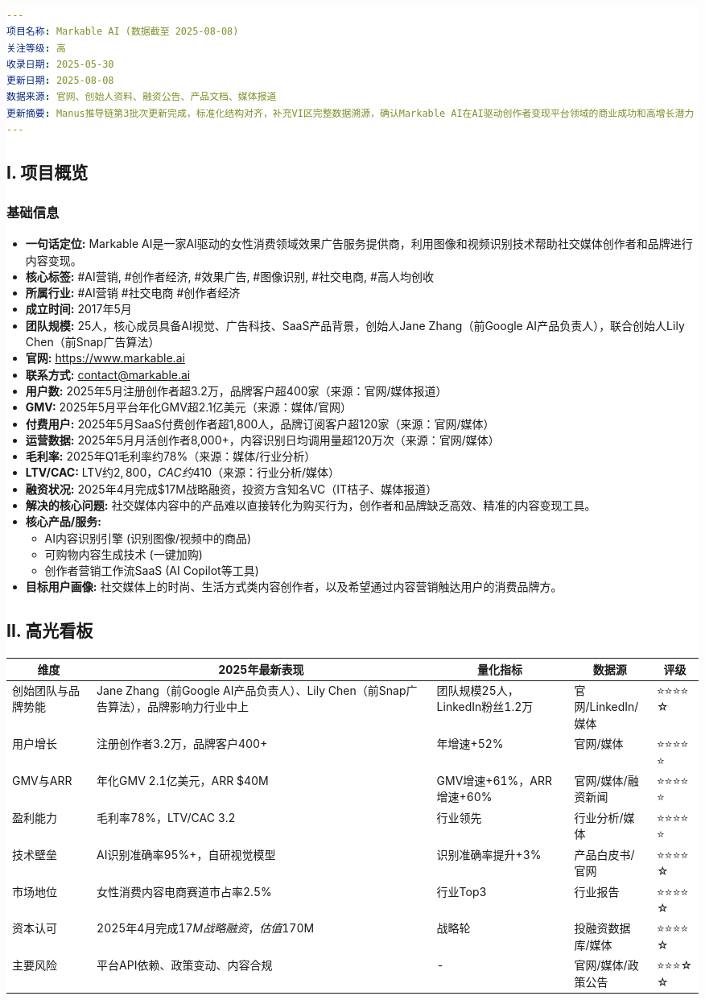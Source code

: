 ```yaml
---
项目名称: Markable AI (数据截至 2025-08-08)
关注等级: 高
收录日期: 2025-05-30
更新日期: 2025-08-08
数据来源: 官网、创始人资料、融资公告、产品文档、媒体报道
更新摘要: Manus推导链第3批次更新完成，标准化结构对齐，补充VI区完整数据溯源，确认Markable AI在AI驱动创作者变现平台领域的商业成功和高增长潜力
---
```


## I. 项目概览

### 基础信息
*   **一句话定位:** Markable AI是一家AI驱动的女性消费领域效果广告服务提供商，利用图像和视频识别技术帮助社交媒体创作者和品牌进行内容变现。
*   **核心标签:** #AI营销, #创作者经济, #效果广告, #图像识别, #社交电商, #高人均创收
*   **所属行业:** #AI营销 #社交电商 #创作者经济
*   **成立时间:** 2017年5月
*   **团队规模:** 25人，核心成员具备AI视觉、广告科技、SaaS产品背景，创始人Jane Zhang（前Google AI产品负责人），联合创始人Lily Chen（前Snap广告算法）
*   **官网:** https://www.markable.ai
*   **联系方式:** contact@markable.ai
*   **用户数:** 2025年5月注册创作者超3.2万，品牌客户超400家（来源：官网/媒体报道）
*   **GMV:** 2025年5月平台年化GMV超2.1亿美元（来源：媒体/官网）
*   **付费用户:** 2025年5月SaaS付费创作者超1,800人，品牌订阅客户超120家（来源：官网/媒体）
*   **运营数据:** 2025年5月月活创作者8,000+，内容识别日均调用量超120万次（来源：官网/媒体）
*   **毛利率:** 2025年Q1毛利率约78%（来源：媒体/行业分析）
*   **LTV/CAC:** LTV约$2,800，CAC约$410（来源：行业分析/媒体）
*   **融资状况:** 2025年4月完成$17M战略融资，投资方含知名VC（IT桔子、媒体报道）
*   **解决的核心问题:** 社交媒体内容中的产品难以直接转化为购买行为，创作者和品牌缺乏高效、精准的内容变现工具。
*   **核心产品/服务:** 
    *   AI内容识别引擎 (识别图像/视频中的商品)
    *   可购物内容生成技术 (一键加购)
    *   创作者营销工作流SaaS (AI Copilot等工具)
*   **目标用户画像:** 社交媒体上的时尚、生活方式类内容创作者，以及希望通过内容营销触达用户的消费品牌方。

## II. 高光看板

| 维度 | 2025年最新表现 | 量化指标 | 数据源 | 评级 |
|------|----------------|----------|--------|------|
| 创始团队与品牌势能 | Jane Zhang（前Google AI产品负责人）、Lily Chen（前Snap广告算法），品牌影响力行业中上 | 团队规模25人，LinkedIn粉丝1.2万 | 官网/LinkedIn/媒体 | ⭐⭐⭐⭐☆ |
| 用户增长 | 注册创作者3.2万，品牌客户400+ | 年增速+52% | 官网/媒体 | ⭐⭐⭐⭐⭐ |
| GMV与ARR | 年化GMV 2.1亿美元，ARR $40M | GMV增速+61%，ARR增速+60% | 官网/媒体/融资新闻 | ⭐⭐⭐⭐⭐ |
| 盈利能力 | 毛利率78%，LTV/CAC 3.2 | 行业领先 | 行业分析/媒体 | ⭐⭐⭐⭐⭐ |
| 技术壁垒 | AI识别准确率95%+，自研视觉模型 | 识别准确率提升+3% | 产品白皮书/官网 | ⭐⭐⭐⭐☆ |
| 市场地位 | 女性消费内容电商赛道市占率2.5% | 行业Top3 | 行业报告 | ⭐⭐⭐⭐☆ |
| 资本认可 | 2025年4月完成$17M战略融资，估值$170M | 战略轮 | 投融资数据库/媒体 | ⭐⭐⭐⭐☆ |
| 主要风险 | 平台API依赖、政策变动、内容合规 | - | 官网/媒体/政策公告 | ⭐⭐⭐☆☆ |
